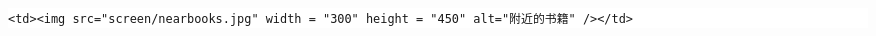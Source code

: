     <td><img src="screen/nearbooks.jpg" width = "300" height = "450" alt="附近的书籍" /></td>
  </tr>
  <tr>